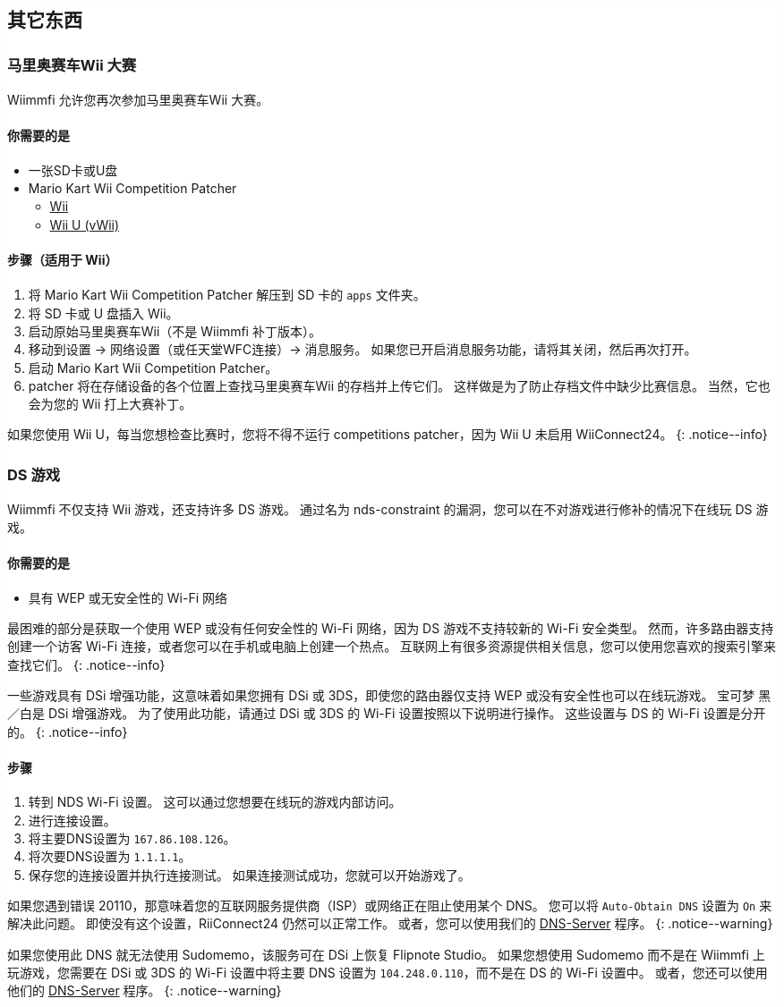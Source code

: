 ## 其它东西

### 马里奥赛车Wii 大赛

Wiimmfi 允许您再次参加马里奥赛车Wii 大赛。

#### 你需要的是

- 一张SD卡或U盘
- Mario Kart Wii Competition Patcher
  - [Wii](https://competitions.wiimmfi.de/competition-tool-wii.zip)
  - [Wii U (vWii)](https://competitions.wiimmfi.de/competition-tool-wiiu.zip)

#### 步骤（适用于 Wii）

1. 将 Mario Kart Wii Competition Patcher 解压到 SD 卡的 `apps` 文件夹。
2. 将 SD 卡或 U 盘插入 Wii。
3. 启动原始马里奥赛车Wii（不是 Wiimmfi 补丁版本）。
4. 移动到设置 -> 网络设置（或任天堂WFC连接）-> 消息服务。 如果您已开启消息服务功能，请将其关闭，然后再次打开。
5. 启动 Mario Kart Wii Competition Patcher。
6. patcher 将在存储设备的各个位置上查找马里奥赛车Wii 的存档并上传它们。 这样做是为了防止存档文件中缺少比赛信息。 当然，它也会为您的 Wii 打上大赛补丁。

如果您使用 Wii U，每当您想检查比赛时，您将不得不运行 competitions patcher，因为 Wii U 未启用 WiiConnect24。
{: .notice--info}

### DS 游戏

Wiimmfi 不仅支持 Wii 游戏，还支持许多 DS 游戏。 通过名为 nds-constraint 的漏洞，您可以在不对游戏进行修补的情况下在线玩 DS 游戏。

#### 你需要的是

- 具有 WEP 或无安全性的 Wi-Fi 网络

最困难的部分是获取一个使用 WEP 或没有任何安全性的 Wi-Fi 网络，因为 DS 游戏不支持较新的 Wi-Fi 安全类型。 然而，许多路由器支持创建一个访客 Wi-Fi 连接，或者您可以在手机或电脑上创建一个热点。 互联网上有很多资源提供相关信息，您可以使用您喜欢的搜索引擎来查找它们。
{: .notice--info}

一些游戏具有 DSi 增强功能，这意味着如果您拥有 DSi 或 3DS，即使您的路由器仅支持 WEP 或没有安全性也可以在线玩游戏。 宝可梦 黑／白是 DSi 增强游戏。 为了使用此功能，请通过 DSi 或 3DS 的 Wi-Fi 设置按照以下说明进行操作。 这些设置与 DS 的 Wi-Fi 设置是分开的。
{: .notice--info}

#### 步骤

1. 转到 NDS Wi-Fi 设置。 这可以通过您想要在线玩的游戏内部访问。
2. 进行连接设置。
3. 将主要DNS设置为 `167.86.108.126`。
4. 将次要DNS设置为 `1.1.1.1`。
5. 保存您的连接设置并执行连接测试。 如果连接测试成功，您就可以开始游戏了。

如果您遇到错误 20110，那意味着您的互联网服务提供商（ISP）或网络正在阻止使用某个 DNS。 您可以将 `Auto-Obtain DNS` 设置为 `On` 来解决此问题。 即使没有这个设置，RiiConnect24 仍然可以正常工作。 或者，您可以使用我们的 [DNS-Server](https://github.com/RiiConnect24/DNS-Server/releases/latest) 程序。
{: .notice--warning}

如果您使用此 DNS 就无法使用 Sudomemo，该服务可在 DSi 上恢复 Flipnote Studio。 如果您想使用 Sudomemo 而不是在 Wiimmfi 上玩游戏，您需要在 DSi 或 3DS 的 Wi-Fi 设置中将主要 DNS 设置为 `104.248.0.110`，而不是在 DS 的 Wi-Fi 设置中。 或者，您还可以使用他们的 [DNS-Server](https://github.com/Sudomemo/sudomemoDNS) 程序。
{: .notice--warning}
